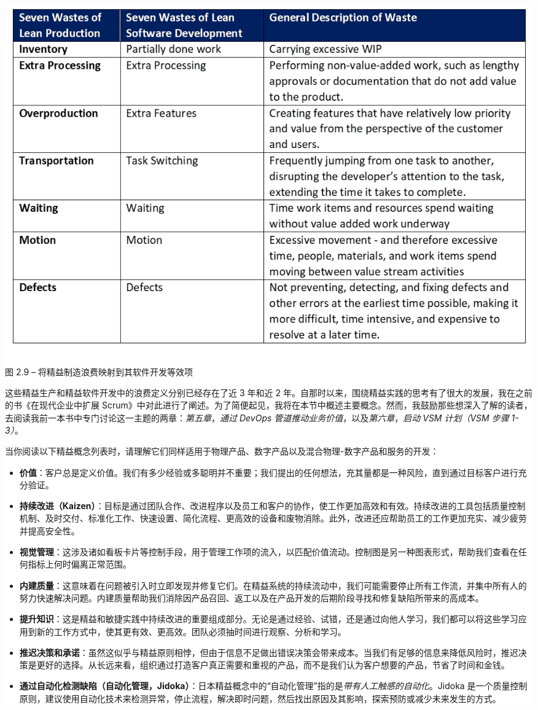 ![图 2.9 – 将精益制造浪费映射到其软件开发等效项](img/B17087_Figure_2.9.jpg)

图 2.9 – 将精益制造浪费映射到其软件开发等效项

这些精益生产和精益软件开发中的浪费定义分别已经存在了近 3 年和近 2 年。自那时以来，围绕精益实践的思考有了很大的发展，我在之前的书《在现代企业中扩展 Scrum》中对此进行了阐述。为了简便起见，我将在本节中概述主要概念。然而，我鼓励那些想深入了解的读者，去阅读我前一本书中专门讨论这一主题的两章：*第五章*，*通过 DevOps 管道推动业务价值*，以及*第六章*，*启动 VSM 计划（VSM 步骤 1-3）*。

当你阅读以下精益概念列表时，请理解它们同样适用于物理产品、数字产品以及混合物理-数字产品和服务的开发：

+   **价值**：客户总是定义价值。我们有多少经验或多聪明并不重要；我们提出的任何想法，充其量都是一种风险，直到通过目标客户进行充分验证。

+   **持续改进（Kaizen）**：目标是通过团队合作、改进程序以及员工和客户的协作，使工作更加高效和有效。持续改进的工具包括质量控制机制、及时交付、标准化工作、快速设置、简化流程、更高效的设备和废物消除。此外，改进还应帮助员工的工作更加充实、减少疲劳并提高安全性。

+   **视觉管理**：这涉及诸如看板卡片等控制手段，用于管理工作项的流入，以匹配价值流动。控制图是另一种图表形式，帮助我们查看在任何指标上何时偏离正常范围。

+   **内建质量**：这意味着在问题被引入时立即发现并修复它们。在精益系统的持续流动中，我们可能需要停止所有工作流，并集中所有人的努力快速解决问题。内建质量帮助我们消除因产品召回、返工以及在产品开发的后期阶段寻找和修复缺陷所带来的高成本。

+   **提升知识**：这是精益和敏捷实践中持续改进的重要组成部分。无论是通过经验、试错，还是通过向他人学习，我们都可以将这些学习应用到新的工作方式中，使其更有效、更高效。团队必须抽时间进行观察、分析和学习。

+   **推迟决策和承诺**：虽然这似乎与精益原则相悖，但由于信息不足做出错误决策会带来成本。当我们有足够的信息来降低风险时，推迟决策是更好的选择。从长远来看，组织通过打造客户真正需要和重视的产品，而不是我们认为客户想要的产品，节省了时间和金钱。

+   **通过自动化检测缺陷（自动化管理，Jidoka）**：日本精益概念中的“自动化管理”指的是*带有人工触感的自动化*。Jidoka 是一个质量控制原则，建议使用自动化技术来检测异常，停止流程，解决即时问题，然后找出原因及其影响，探索预防或减少未来发生的方式。
